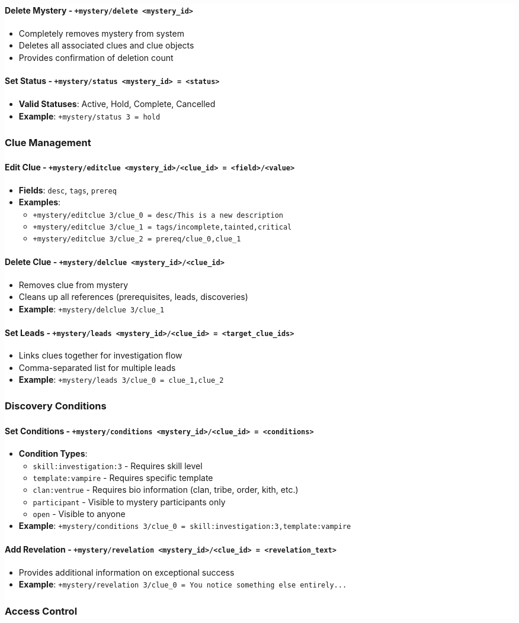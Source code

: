 #### **Delete Mystery** - `+mystery/delete <mystery_id>`
- Completely removes mystery from system
- Deletes all associated clues and clue objects
- Provides confirmation of deletion count

#### **Set Status** - `+mystery/status <mystery_id> = <status>`
- **Valid Statuses**: Active, Hold, Complete, Cancelled
- **Example**: `+mystery/status 3 = hold`

### **Clue Management**

#### **Edit Clue** - `+mystery/editclue <mystery_id>/<clue_id> = <field>/<value>`
- **Fields**: `desc`, `tags`, `prereq`
- **Examples**:
  - `+mystery/editclue 3/clue_0 = desc/This is a new description`
  - `+mystery/editclue 3/clue_1 = tags/incomplete,tainted,critical`
  - `+mystery/editclue 3/clue_2 = prereq/clue_0,clue_1`

#### **Delete Clue** - `+mystery/delclue <mystery_id>/<clue_id>`
- Removes clue from mystery
- Cleans up all references (prerequisites, leads, discoveries)
- **Example**: `+mystery/delclue 3/clue_1`

#### **Set Leads** - `+mystery/leads <mystery_id>/<clue_id> = <target_clue_ids>`
- Links clues together for investigation flow
- Comma-separated list for multiple leads
- **Example**: `+mystery/leads 3/clue_0 = clue_1,clue_2`

### **Discovery Conditions**

#### **Set Conditions** - `+mystery/conditions <mystery_id>/<clue_id> = <conditions>`
- **Condition Types**:
  - `skill:investigation:3` - Requires skill level
  - `template:vampire` - Requires specific template
  - `clan:ventrue` - Requires bio information (clan, tribe, order, kith, etc.)
  - `participant` - Visible to mystery participants only
  - `open` - Visible to anyone
- **Example**: `+mystery/conditions 3/clue_0 = skill:investigation:3,template:vampire`

#### **Add Revelation** - `+mystery/revelation <mystery_id>/<clue_id> = <revelation_text>`
- Provides additional information on exceptional success
- **Example**: `+mystery/revelation 3/clue_0 = You notice something else entirely...`

### **Access Control**
